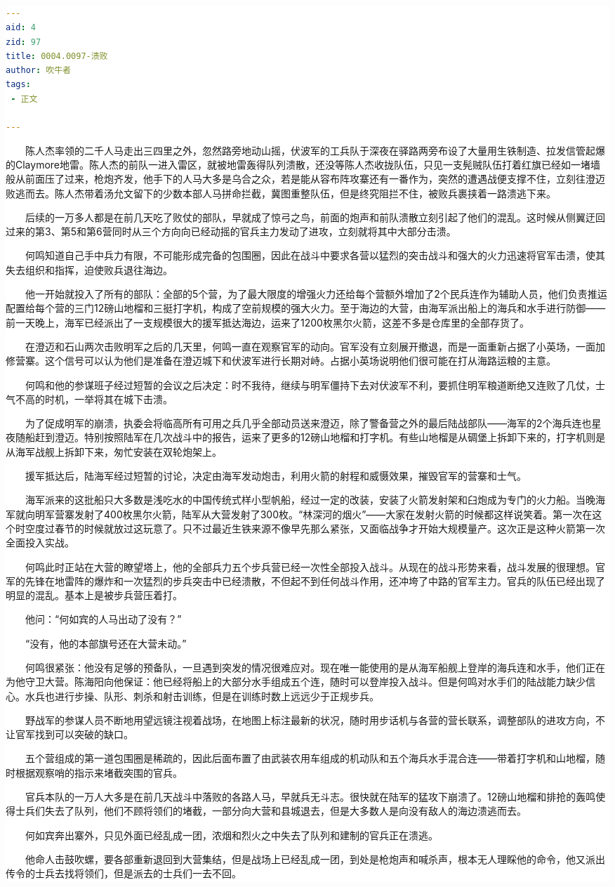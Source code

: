 ```yaml
---
aid: 4
zid: 97
title: 0004.0097-溃败
author: 吹牛者
tags: 
 - 正文

---
```




　　陈人杰率领的二千人马走出三四里之外，忽然路旁地动山摇，伏波军的工兵队于深夜在驿路两旁布设了大量用生铁制造、拉发信管起爆的Claymore地雷。陈人杰的前队一进入雷区，就被地雷轰得队列溃散，还没等陈人杰收拢队伍，只见一支髡贼队伍打着红旗已经如一堵墙般从前面压了过来，枪炮齐发，他手下的人马大多是乌合之众，若是能从容布阵攻寨还有一番作为，突然的遭遇战便支撑不住，立刻往澄迈败逃而去。陈人杰带着汤允文留下的少数本部人马拼命拦截，冀图重整队伍，但是终究阻拦不住，被败兵裹挟着一路溃逃下来。

　　后续的一万多人都是在前几天吃了败仗的部队，早就成了惊弓之鸟，前面的炮声和前队溃散立刻引起了他们的混乱。这时候从侧翼迂回过来的第3、第5和第6营同时从三个方向向已经动摇的官兵主力发动了进攻，立刻就将其中大部分击溃。

　　何鸣知道自己手中兵力有限，不可能形成完备的包围圈，因此在战斗中要求各营以猛烈的突击战斗和强大的火力迅速将官军击溃，使其失去组织和指挥，迫使败兵退往海边。

　　他一开始就投入了所有的部队：全部的5个营，为了最大限度的增强火力还给每个营额外增加了2个民兵连作为辅助人员，他们负责推运配置给每个营的三门12磅山地榴和三挺打字机，构成了空前规模的强大火力。至于海边的大营，由海军派出船上的海兵和水手进行防御——前一天晚上，海军已经派出了一支规模很大的援军抵达海边，运来了1200枚黑尔火箭，这差不多是仓库里的全部存货了。

　　在澄迈和石山两次击败明军之后的几天里，何鸣一直在观察官军的动向。官军没有立刻展开撤退，而是一面重新占据了小英场，一面加修营寨。这个信号可以认为他们是准备在澄迈城下和伏波军进行长期对峙。占据小英场说明他们很可能在打从海路运粮的主意。

　　何鸣和他的参谋班子经过短暂的会议之后决定：时不我待，继续与明军僵持下去对伏波军不利，要抓住明军粮道断绝又连败了几仗，士气不高的时机，一举将其在城下击溃。

　　为了促成明军的崩溃，执委会将临高所有可用之兵几乎全部动员送来澄迈，除了警备营之外的最后陆战部队——海军的2个海兵连也星夜随船赶到澄迈。特别按照陆军在几次战斗中的报告，运来了更多的12磅山地榴和打字机。有些山地榴是从碉堡上拆卸下来的，打字机则是从海军战舰上拆卸下来，匆忙安装在双轮炮架上。

　　援军抵达后，陆海军经过短暂的讨论，决定由海军发动炮击，利用火箭的射程和威慑效果，摧毁官军的营寨和士气。

　　海军派来的这批船只大多数是浅吃水的中国传统式样小型帆船，经过一定的改装，安装了火箭发射架和臼炮成为专门的火力船。当晚海军就向明军营寨发射了400枚黑尔火箭，陆军从大营发射了300枚。“林深河的烟火”——大家在发射火箭的时候都这样说笑着。第一次在这个时空度过春节的时候就放过这玩意了。只不过最近生铁来源不像早先那么紧张，又面临战争才开始大规模量产。这次正是这种火箭第一次全面投入实战。

　　何鸣此时正站在大营的瞭望塔上，他的全部兵力五个步兵营已经一次性全部投入战斗。从现在的战斗形势来看，战斗发展的很理想。官军的先锋在地雷阵的爆炸和一次猛烈的步兵突击中已经溃散，不但起不到任何战斗作用，还冲垮了中路的官军主力。官兵的队伍已经出现了明显的混乱。基本上是被步兵营压着打。

　　他问：“何如宾的人马出动了没有？”

　　“没有，他的本部旗号还在大营未动。”

　　何鸣很紧张：他没有足够的预备队，一旦遇到突发的情况很难应对。现在唯一能使用的是从海军船舰上登岸的海兵连和水手，他们正在为他守卫大营。陈海阳向他保证：他已经将船上的大部分水手组成五个连，随时可以登岸投入战斗。但是何鸣对水手们的陆战能力缺少信心。水兵也进行步操、队形、刺杀和射击训练，但是在训练时数上远远少于正规步兵。

　　野战军的参谋人员不断地用望远镜注视着战场，在地图上标注最新的状况，随时用步话机与各营的营长联系，调整部队的进攻方向，不让官军找到可以突破的缺口。

　　五个营组成的第一道包围圈是稀疏的，因此后面布置了由武装农用车组成的机动队和五个海兵水手混合连——带着打字机和山地榴，随时根据观察哨的指示来堵截突围的官兵。

　　官兵本队的一万人大多是在前几天战斗中落败的各路人马，早就兵无斗志。很快就在陆军的猛攻下崩溃了。12磅山地榴和排抢的轰鸣使得士兵们失去了队列，他们不顾将领们的堵截，一部分向大营和县城退去，但是大多数人是向没有敌人的海边溃逃而去。

　　何如宾奔出寨外，只见外面已经乱成一团，浓烟和烈火之中失去了队列和建制的官兵正在溃逃。

　　他命人击鼓吹螺，要各部重新退回到大营集结，但是战场上已经乱成一团，到处是枪炮声和喊杀声，根本无人理睬他的命令，他又派出传令的士兵去找将领们，但是派去的士兵们一去不回。
